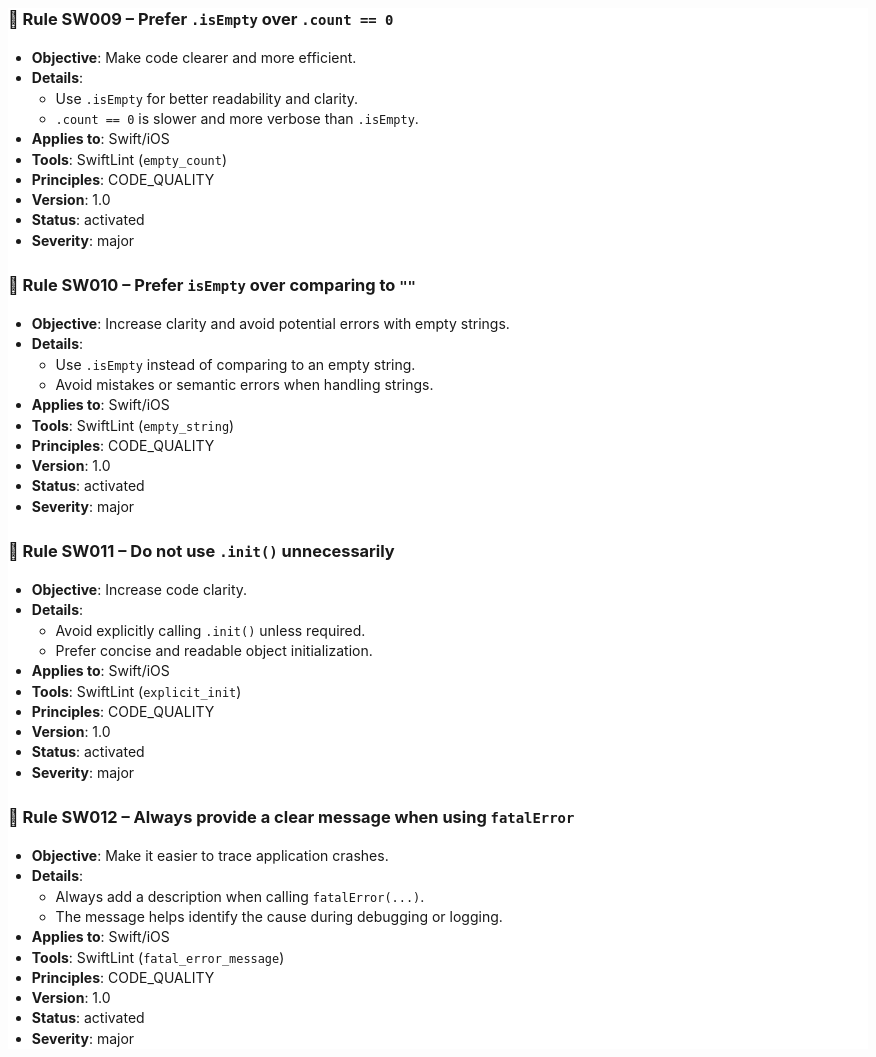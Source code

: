 ### 📘 Rule SW009 – Prefer `.isEmpty` over `.count == 0`

- **Objective**: Make code clearer and more efficient.
- **Details**:
    - Use `.isEmpty` for better readability and clarity.
    - `.count == 0` is slower and more verbose than `.isEmpty`.
- **Applies to**: Swift/iOS
- **Tools**: SwiftLint (`empty_count`)
- **Principles**: CODE_QUALITY
- **Version**: 1.0
- **Status**: activated
- **Severity**: major

### 📘 Rule SW010 – Prefer `isEmpty` over comparing to `""`

- **Objective**: Increase clarity and avoid potential errors with empty strings.
- **Details**:
    - Use `.isEmpty` instead of comparing to an empty string.
    - Avoid mistakes or semantic errors when handling strings.
- **Applies to**: Swift/iOS
- **Tools**: SwiftLint (`empty_string`)
- **Principles**: CODE_QUALITY
- **Version**: 1.0
- **Status**: activated
- **Severity**: major

### 📘 Rule SW011 – Do not use `.init()` unnecessarily

- **Objective**: Increase code clarity.
- **Details**:
    - Avoid explicitly calling `.init()` unless required.
    - Prefer concise and readable object initialization.
- **Applies to**: Swift/iOS
- **Tools**: SwiftLint (`explicit_init`)
- **Principles**: CODE_QUALITY
- **Version**: 1.0
- **Status**: activated
- **Severity**: major

### 📘 Rule SW012 – Always provide a clear message when using `fatalError`

- **Objective**: Make it easier to trace application crashes.
- **Details**:
    - Always add a description when calling `fatalError(...)`.
    - The message helps identify the cause during debugging or logging.
- **Applies to**: Swift/iOS
- **Tools**: SwiftLint (`fatal_error_message`)
- **Principles**: CODE_QUALITY
- **Version**: 1.0
- **Status**: activated
- **Severity**: major

